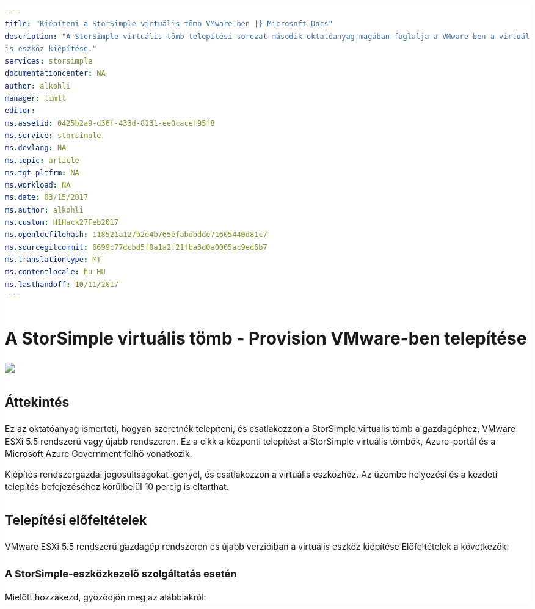 ```yaml
---
title: "Kiépíteni a StorSimple virtuális tömb VMware-ben |} Microsoft Docs"
description: "A StorSimple virtuális tömb telepítési sorozat második oktatóanyag magában foglalja a VMware-ben a virtuális eszköz kiépítése."
services: storsimple
documentationcenter: NA
author: alkohli
manager: timlt
editor: 
ms.assetid: 0425b2a9-d36f-433d-8131-ee0cacef95f8
ms.service: storsimple
ms.devlang: NA
ms.topic: article
ms.tgt_pltfrm: NA
ms.workload: NA
ms.date: 03/15/2017
ms.author: alkohli
ms.custom: H1Hack27Feb2017
ms.openlocfilehash: 118521a127b2e4b765efabdbdde71605440d81c7
ms.sourcegitcommit: 6699c77dcbd5f8a1a2f21fba3d0a0005ac9ed6b7
ms.translationtype: MT
ms.contentlocale: hu-HU
ms.lasthandoff: 10/11/2017
---
```

# <a name="deploy-storsimple-virtual-array---provision-in-vmware"></a>A StorSimple virtuális tömb - Provision VMware-ben telepítése
![](./media/storsimple-virtual-array-deploy2-provision-vmware/vmware4.png)

## <a name="overview"></a>Áttekintés
Ez az oktatóanyag ismerteti, hogyan szeretnék telepíteni, és csatlakozzon a StorSimple virtuális tömb a gazdagéphez, VMware ESXi 5.5 rendszerű vagy újabb rendszeren. Ez a cikk a központi telepítést a StorSimple virtuális tömbök, Azure-portál és a Microsoft Azure Government felhő vonatkozik.

Kiépítés rendszergazdai jogosultságokat igényel, és csatlakozzon a virtuális eszközhöz. Az üzembe helyezési és a kezdeti telepítés befejezéséhez körülbelül 10 percig is eltarthat.

## <a name="provisioning-prerequisites"></a>Telepítési előfeltételek
VMware ESXi 5.5 rendszerű gazdagép rendszeren és újabb verzióiban a virtuális eszköz kiépítése Előfeltételek a következők:

### <a name="for-the-storsimple-device-manager-service"></a>A StorSimple-eszközkezelő szolgáltatás esetén
Mielőtt hozzákezd, győződjön meg az alábbiakról:
